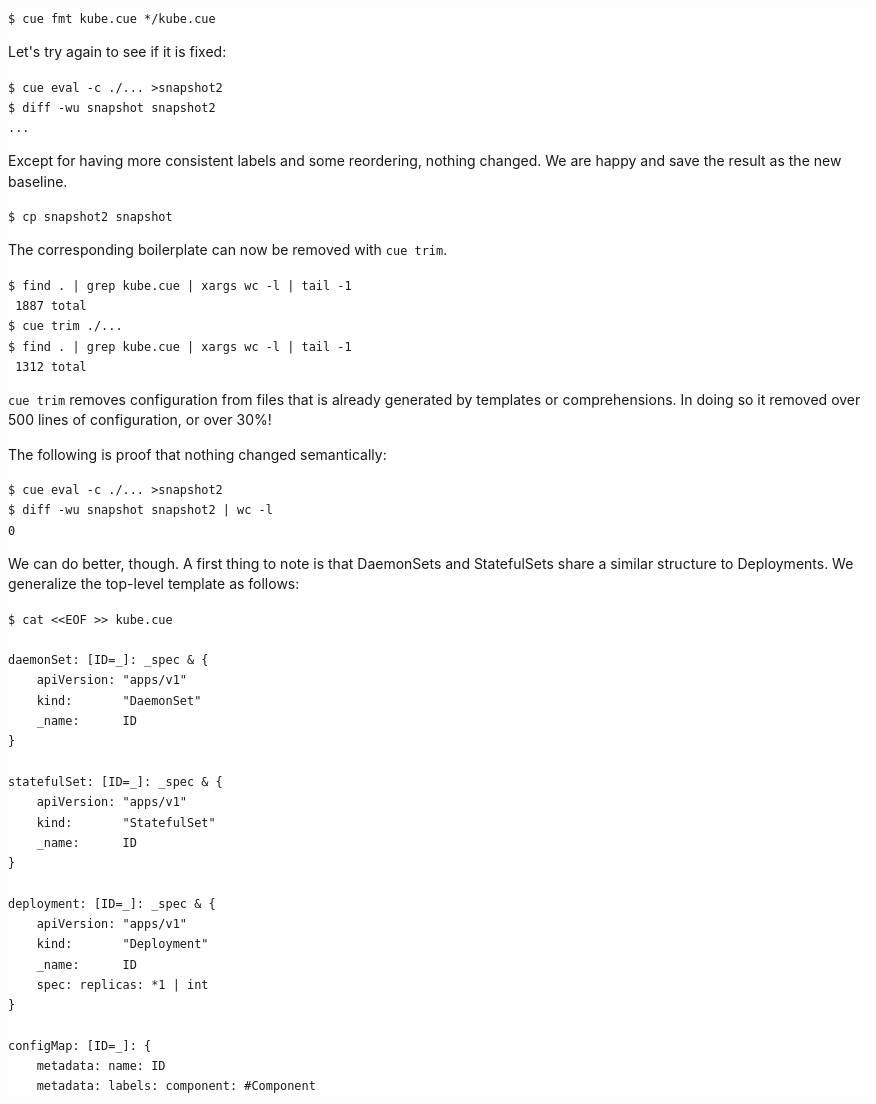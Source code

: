 ```
$ cue fmt kube.cue */kube.cue
```

Let's try again to see if it is fixed:

```
$ cue eval -c ./... >snapshot2
$ diff -wu snapshot snapshot2
...
```

Except for having more consistent labels and some reordering, nothing changed.
We are happy and save the result as the new baseline.

```
$ cp snapshot2 snapshot
```

The corresponding boilerplate can now be removed with `cue trim`.

```
$ find . | grep kube.cue | xargs wc -l | tail -1
 1887 total
$ cue trim ./...
$ find . | grep kube.cue | xargs wc -l | tail -1
 1312 total
```

`cue trim` removes configuration from files that is already generated
by templates or comprehensions.
In doing so it removed over 500 lines of configuration, or over 30%!

The following is proof that nothing changed semantically:

```
$ cue eval -c ./... >snapshot2
$ diff -wu snapshot snapshot2 | wc -l
0
```

We can do better, though.
A first thing to note is that DaemonSets and StatefulSets share a similar
structure to Deployments.
We generalize the top-level template as follows:

```
$ cat <<EOF >> kube.cue

daemonSet: [ID=_]: _spec & {
	apiVersion: "apps/v1"
	kind:       "DaemonSet"
	_name:      ID
}

statefulSet: [ID=_]: _spec & {
	apiVersion: "apps/v1"
	kind:       "StatefulSet"
	_name:      ID
}

deployment: [ID=_]: _spec & {
	apiVersion: "apps/v1"
	kind:       "Deployment"
	_name:      ID
	spec: replicas: *1 | int
}

configMap: [ID=_]: {
	metadata: name: ID
	metadata: labels: component: #Component
```